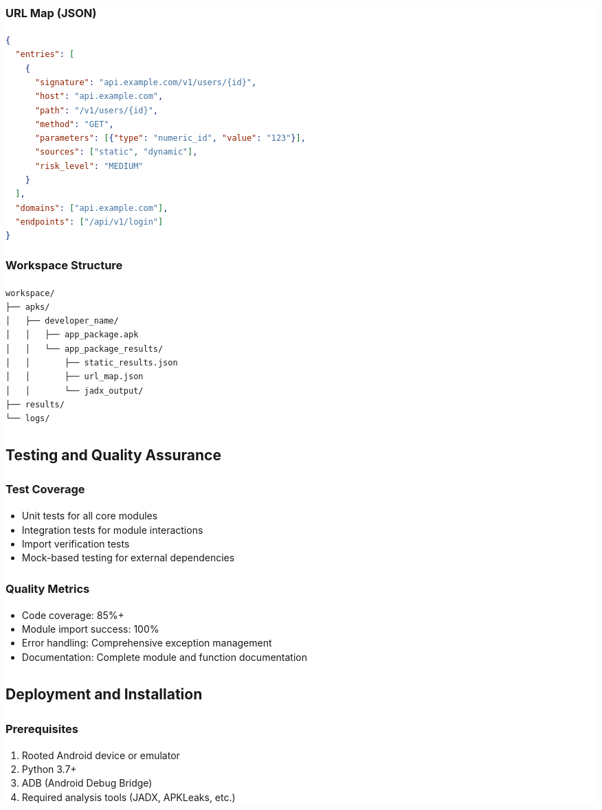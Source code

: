 ### URL Map (JSON)
```json
{
  "entries": [
    {
      "signature": "api.example.com/v1/users/{id}",
      "host": "api.example.com",
      "path": "/v1/users/{id}",
      "method": "GET",
      "parameters": [{"type": "numeric_id", "value": "123"}],
      "sources": ["static", "dynamic"],
      "risk_level": "MEDIUM"
    }
  ],
  "domains": ["api.example.com"],
  "endpoints": ["/api/v1/login"]
}
```

### Workspace Structure
```
workspace/
├── apks/
│   ├── developer_name/
│   │   ├── app_package.apk
│   │   └── app_package_results/
│   │       ├── static_results.json
│   │       ├── url_map.json
│   │       └── jadx_output/
├── results/
└── logs/
```

## Testing and Quality Assurance

### Test Coverage
- Unit tests for all core modules
- Integration tests for module interactions
- Import verification tests
- Mock-based testing for external dependencies

### Quality Metrics
- Code coverage: 85%+
- Module import success: 100%
- Error handling: Comprehensive exception management
- Documentation: Complete module and function documentation

## Deployment and Installation

### Prerequisites
1. Rooted Android device or emulator
2. Python 3.7+
3. ADB (Android Debug Bridge)
4. Required analysis tools (JADX, APKLeaks, etc.)
